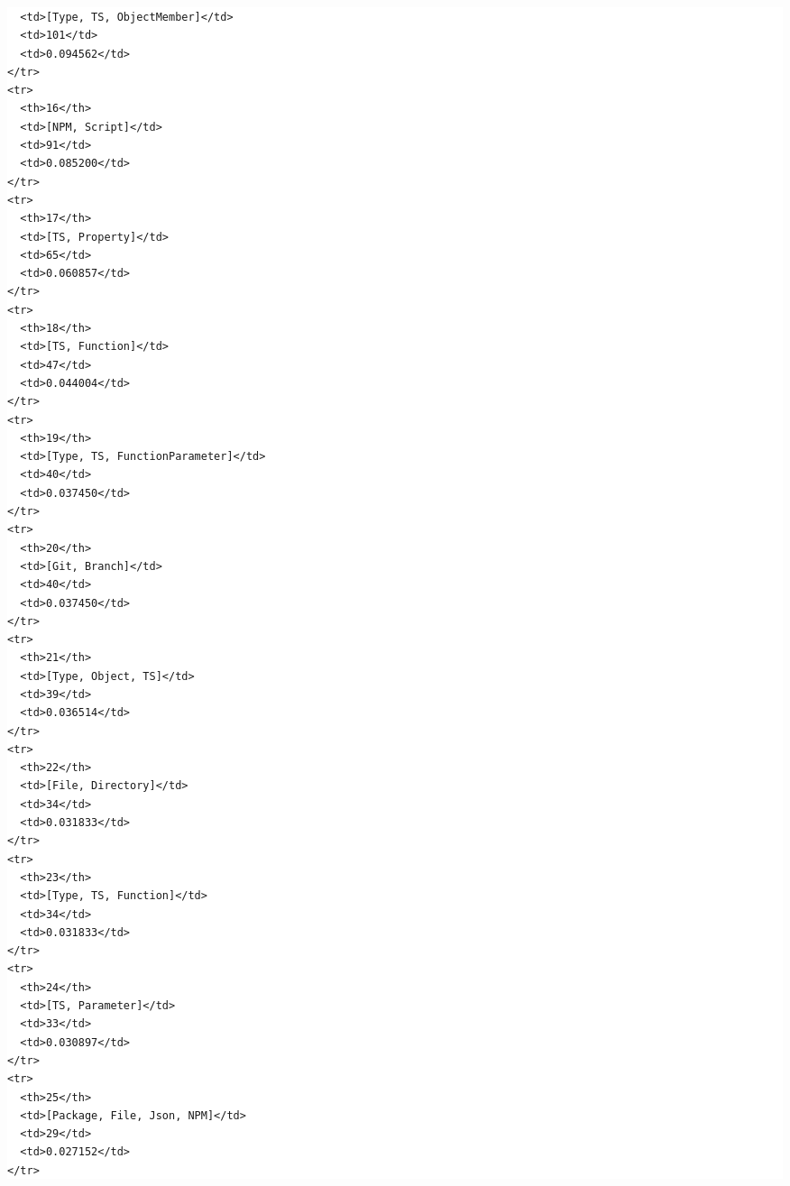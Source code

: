       <td>[Type, TS, ObjectMember]</td>
      <td>101</td>
      <td>0.094562</td>
    </tr>
    <tr>
      <th>16</th>
      <td>[NPM, Script]</td>
      <td>91</td>
      <td>0.085200</td>
    </tr>
    <tr>
      <th>17</th>
      <td>[TS, Property]</td>
      <td>65</td>
      <td>0.060857</td>
    </tr>
    <tr>
      <th>18</th>
      <td>[TS, Function]</td>
      <td>47</td>
      <td>0.044004</td>
    </tr>
    <tr>
      <th>19</th>
      <td>[Type, TS, FunctionParameter]</td>
      <td>40</td>
      <td>0.037450</td>
    </tr>
    <tr>
      <th>20</th>
      <td>[Git, Branch]</td>
      <td>40</td>
      <td>0.037450</td>
    </tr>
    <tr>
      <th>21</th>
      <td>[Type, Object, TS]</td>
      <td>39</td>
      <td>0.036514</td>
    </tr>
    <tr>
      <th>22</th>
      <td>[File, Directory]</td>
      <td>34</td>
      <td>0.031833</td>
    </tr>
    <tr>
      <th>23</th>
      <td>[Type, TS, Function]</td>
      <td>34</td>
      <td>0.031833</td>
    </tr>
    <tr>
      <th>24</th>
      <td>[TS, Parameter]</td>
      <td>33</td>
      <td>0.030897</td>
    </tr>
    <tr>
      <th>25</th>
      <td>[Package, File, Json, NPM]</td>
      <td>29</td>
      <td>0.027152</td>
    </tr>